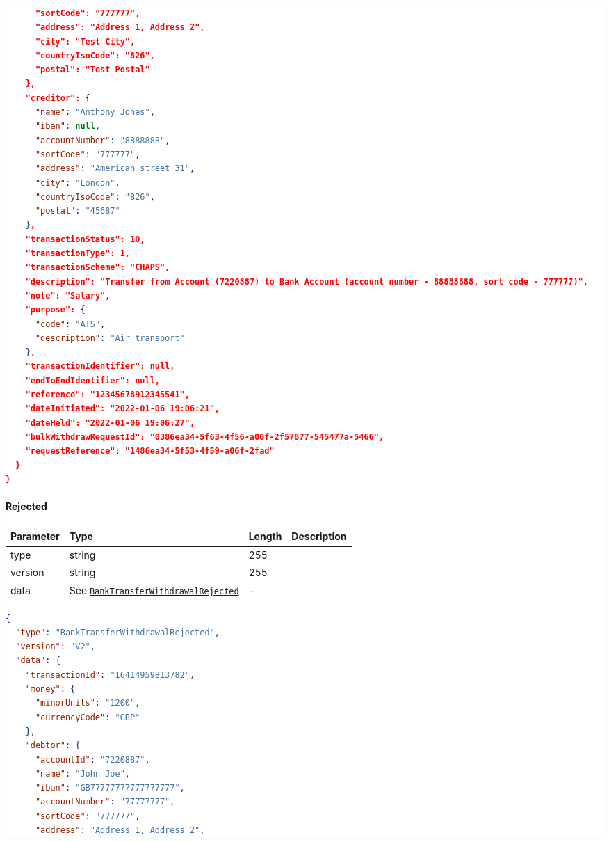 ```json
      "sortCode": "777777",
      "address": "Address 1, Address 2",
      "city": "Test City",
      "countryIsoCode": "826",
      "postal": "Test Postal"
    },
    "creditor": {
      "name": "Anthony Jones",
      "iban": null,
      "accountNumber": "8888888",
      "sortCode": "777777",
      "address": "American street 31",
      "city": "London",
      "countryIsoCode": "826",
      "postal": "45687"
    },
    "transactionStatus": 10,
    "transactionType": 1,
    "transactionScheme": "CHAPS",
    "description": "Transfer from Account (7220887) to Bank Account (account number - 88888888, sort code - 777777)",
    "note": "Salary",
    "purpose": {
      "code": "ATS",
      "description": "Air transport"
    },
    "transactionIdentifier": null,
    "endToEndIdentifier": null,
    "reference": "12345678912345541",
    "dateInitiated": "2022-01-06 19:06:21",
    "dateHeld": "2022-01-06 19:06:27",
    "bulkWithdrawRequestId": "0386ea34-5f63-4f56-a06f-2f57877-545477a-5466",
    "requestReference": "1486ea34-5f53-4f59-a06f-2fad"
  }
}
```

#### Rejected

| Parameter | Type                                                                                                                        | Length | Description |
|:----------|:----------------------------------------------------------------------------------------------------------------------------|--------|-------------|
| type      | string                                                                                                                      | 255    |             |
| version   | string                                                                                                                      | 255    |             |
| data      | See [`BankTransferWithdrawalRejected`](#appendix--type--webhook--bank-transfer--withdrawal--banktransferwithdrawalrejected) | -      |             |

```json
{
  "type": "BankTransferWithdrawalRejected",
  "version": "V2",
  "data": {
    "transactionId": "16414959813782",
    "money": {
      "minorUnits": "1200",
      "currencyCode": "GBP"
    },
    "debtor": {
      "accountId": "7220887",
      "name": "John Joe",
      "iban": "GB77777777777777777",
      "accountNumber": "77777777",
      "sortCode": "777777",
      "address": "Address 1, Address 2",
```